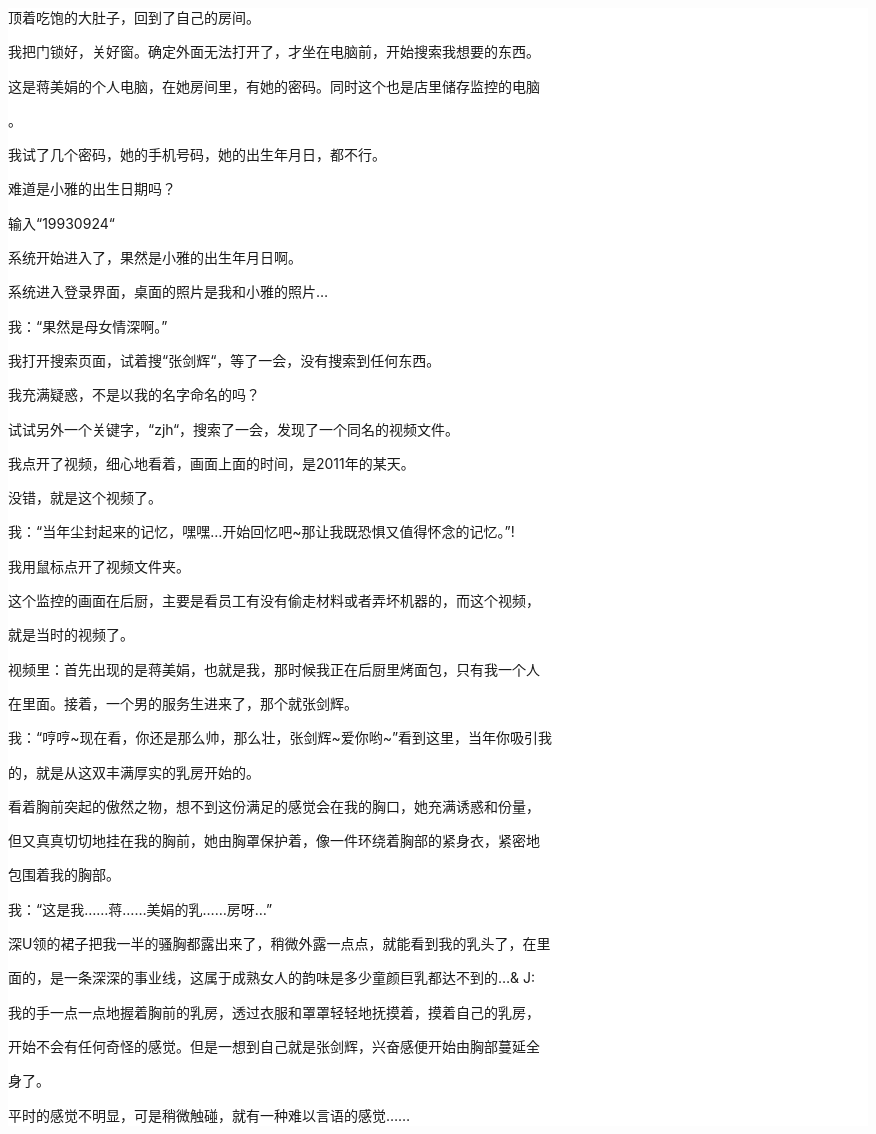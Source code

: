 顶着吃饱的大肚子，回到了自己的房间。

我把门锁好，关好窗。确定外面无法打开了，才坐在电脑前，开始搜索我想要的东西。

这是蒋美娟的个人电脑，在她房间里，有她的密码。同时这个也是店里储存监控的电脑

。

我试了几个密码，她的手机号码，她的出生年月日，都不行。

难道是小雅的出生日期吗？

输入“19930924“

系统开始进入了，果然是小雅的出生年月日啊。

系统进入登录界面，桌面的照片是我和小雅的照片…

我：“果然是母女情深啊。”

我打开搜索页面，试着搜“张剑辉“，等了一会，没有搜索到任何东西。

我充满疑惑，不是以我的名字命名的吗？

试试另外一个关键字，“zjh“，搜索了一会，发现了一个同名的视频文件。

我点开了视频，细心地看着，画面上面的时间，是2011年的某天。

没错，就是这个视频了。

我：“当年尘封起来的记忆，嘿嘿…开始回忆吧~那让我既恐惧又值得怀念的记忆。”!

我用鼠标点开了视频文件夹。

这个监控的画面在后厨，主要是看员工有没有偷走材料或者弄坏机器的，而这个视频，

就是当时的视频了。

视频里：首先出现的是蒋美娟，也就是我，那时候我正在后厨里烤面包，只有我一个人

在里面。接着，一个男的服务生进来了，那个就张剑辉。

我：“哼哼~现在看，你还是那么帅，那么壮，张剑辉~爱你哟~”看到这里，当年你吸引我

的，就是从这双丰满厚实的乳房开始的。

看着胸前突起的傲然之物，想不到这份满足的感觉会在我的胸口，她充满诱惑和份量，

但又真真切切地挂在我的胸前，她由胸罩保护着，像一件环绕着胸部的紧身衣，紧密地

包围着我的胸部。

我：“这是我……蒋……美娟的乳……房呀…”

深U领的裙子把我一半的骚胸都露出来了，稍微外露一点点，就能看到我的乳头了，在里

面的，是一条深深的事业线，这属于成熟女人的韵味是多少童颜巨乳都达不到的…& J:

我的手一点一点地握着胸前的乳房，透过衣服和罩罩轻轻地抚摸着，摸着自己的乳房，

开始不会有任何奇怪的感觉。但是一想到自己就是张剑辉，兴奋感便开始由胸部蔓延全

身了。

平时的感觉不明显，可是稍微触碰，就有一种难以言语的感觉……
